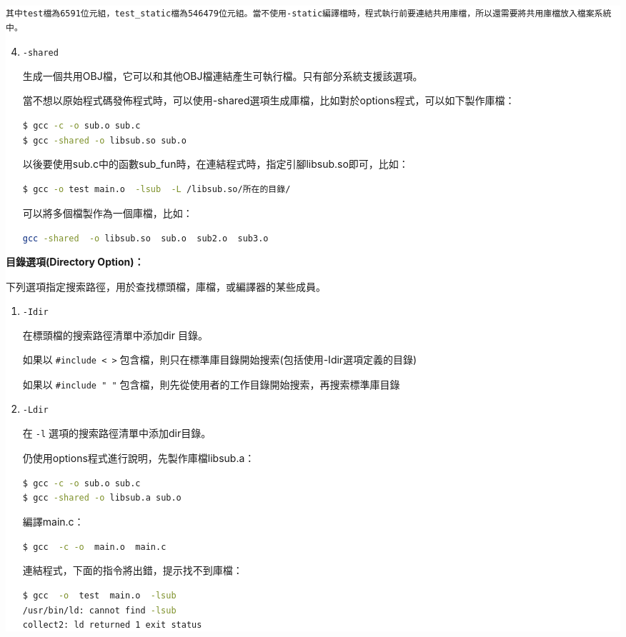     其中test檔為6591位元組，test_static檔為546479位元組。當不使用-static編譯檔時，程式執行前要連結共用庫檔，所以還需要將共用庫檔放入檔案系統中。

4. `-shared`

    生成一個共用OBJ檔，它可以和其他OBJ檔連結產生可執行檔。只有部分系統支援該選項。

    當不想以原始程式碼發佈程式時，可以使用-shared選項生成庫檔，比如對於options程式，可以如下製作庫檔：

    ```bash
    $ gcc -c -o sub.o sub.c
    $ gcc -shared -o libsub.so sub.o
    ```

    以後要使用sub.c中的函數sub_fun時，在連結程式時，指定引腳libsub.so即可，比如：

    ```bash
    $ gcc -o test main.o  -lsub  -L /libsub.so/所在的目錄/
    ```

    可以將多個檔製作為一個庫檔，比如：

    ```bash
    gcc -shared  -o libsub.so  sub.o  sub2.o  sub3.o
    ```

**目錄選項(Directory Option)：**

下列選項指定搜索路徑，用於查找標頭檔，庫檔，或編譯器的某些成員。

1. `-Idir`

    在標頭檔的搜索路徑清單中添加dir 目錄。

    如果以 `#include < >` 包含檔，則只在標準庫目錄開始搜索(包括使用-Idir選項定義的目錄)

    如果以 `#include " "` 包含檔，則先從使用者的工作目錄開始搜索，再搜索標準庫目錄

2. `-Ldir`

    在 `-l` 選項的搜索路徑清單中添加dir目錄。

    仍使用options程式進行說明，先製作庫檔libsub.a：

    ```bash
    $ gcc -c -o sub.o sub.c
    $ gcc -shared -o libsub.a sub.o
    ```

    編譯main.c：

    ```bash
    $ gcc  -c -o  main.o  main.c
    ```

    連結程式，下面的指令將出錯，提示找不到庫檔：

    ```bash
    $ gcc  -o  test  main.o  -lsub
    /usr/bin/ld: cannot find -lsub
    collect2: ld returned 1 exit status
    ```
